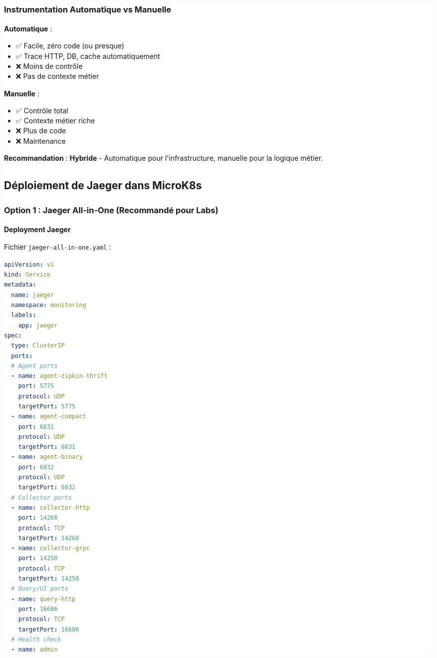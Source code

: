 ### Instrumentation Automatique vs Manuelle

**Automatique** :
- ✅ Facile, zéro code (ou presque)
- ✅ Trace HTTP, DB, cache automatiquement
- ❌ Moins de contrôle
- ❌ Pas de contexte métier

**Manuelle** :
- ✅ Contrôle total
- ✅ Contexte métier riche
- ❌ Plus de code
- ❌ Maintenance

**Recommandation** : **Hybride** - Automatique pour l'infrastructure, manuelle pour la logique métier.

## Déploiement de Jaeger dans MicroK8s

### Option 1 : Jaeger All-in-One (Recommandé pour Labs)

**Deployment Jaeger**

Fichier `jaeger-all-in-one.yaml` :

```yaml
apiVersion: v1
kind: Service
metadata:
  name: jaeger
  namespace: monitoring
  labels:
    app: jaeger
spec:
  type: ClusterIP
  ports:
  # Agent ports
  - name: agent-zipkin-thrift
    port: 5775
    protocol: UDP
    targetPort: 5775
  - name: agent-compact
    port: 6831
    protocol: UDP
    targetPort: 6831
  - name: agent-binary
    port: 6832
    protocol: UDP
    targetPort: 6832
  # Collector ports
  - name: collector-http
    port: 14268
    protocol: TCP
    targetPort: 14268
  - name: collector-grpc
    port: 14250
    protocol: TCP
    targetPort: 14250
  # Query/UI ports
  - name: query-http
    port: 16686
    protocol: TCP
    targetPort: 16686
  # Health check
  - name: admin
```